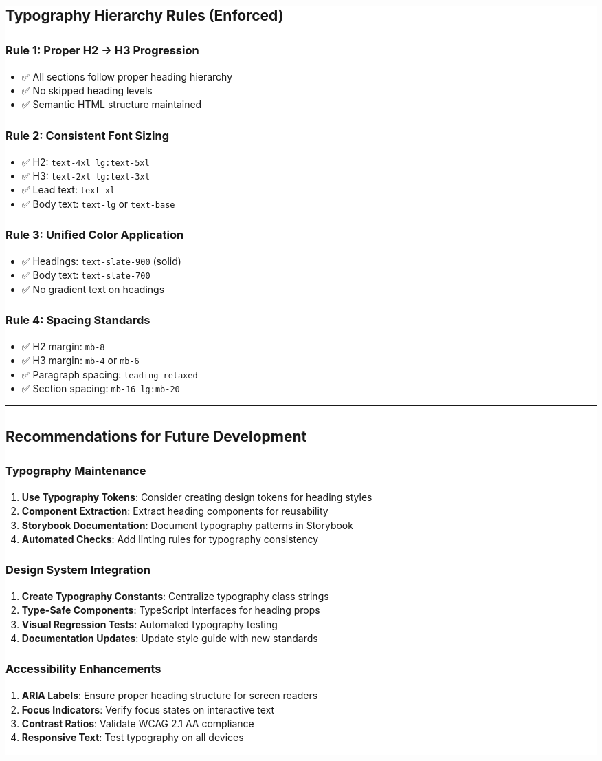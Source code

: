 ## Typography Hierarchy Rules (Enforced)

### Rule 1: Proper H2 → H3 Progression
- ✅ All sections follow proper heading hierarchy
- ✅ No skipped heading levels
- ✅ Semantic HTML structure maintained

### Rule 2: Consistent Font Sizing
- ✅ H2: `text-4xl lg:text-5xl`
- ✅ H3: `text-2xl lg:text-3xl`
- ✅ Lead text: `text-xl`
- ✅ Body text: `text-lg` or `text-base`

### Rule 3: Unified Color Application
- ✅ Headings: `text-slate-900` (solid)
- ✅ Body text: `text-slate-700`
- ✅ No gradient text on headings

### Rule 4: Spacing Standards
- ✅ H2 margin: `mb-8`
- ✅ H3 margin: `mb-4` or `mb-6`
- ✅ Paragraph spacing: `leading-relaxed`
- ✅ Section spacing: `mb-16 lg:mb-20`

---

## Recommendations for Future Development

### Typography Maintenance
1. **Use Typography Tokens**: Consider creating design tokens for heading styles
2. **Component Extraction**: Extract heading components for reusability
3. **Storybook Documentation**: Document typography patterns in Storybook
4. **Automated Checks**: Add linting rules for typography consistency

### Design System Integration
1. **Create Typography Constants**: Centralize typography class strings
2. **Type-Safe Components**: TypeScript interfaces for heading props
3. **Visual Regression Tests**: Automated typography testing
4. **Documentation Updates**: Update style guide with new standards

### Accessibility Enhancements
1. **ARIA Labels**: Ensure proper heading structure for screen readers
2. **Focus Indicators**: Verify focus states on interactive text
3. **Contrast Ratios**: Validate WCAG 2.1 AA compliance
4. **Responsive Text**: Test typography on all devices

---
